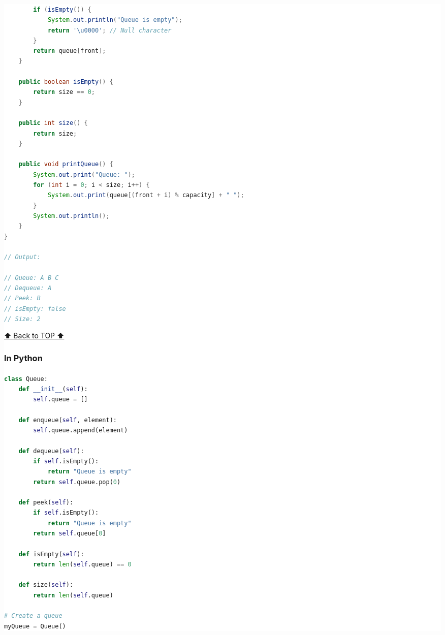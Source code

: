 ```java
        if (isEmpty()) {
            System.out.println("Queue is empty");
            return '\u0000'; // Null character
        }
        return queue[front];
    }

    public boolean isEmpty() {
        return size == 0;
    }

    public int size() {
        return size;
    }

    public void printQueue() {
        System.out.print("Queue: ");
        for (int i = 0; i < size; i++) {
            System.out.print(queue[(front + i) % capacity] + " ");
        }
        System.out.println();
    }
}

// Output:

// Queue: A B C
// Dequeue: A
// Peek: B
// isEmpty: false
// Size: 2
```

[⬆️ Back to TOP ⬆️](#index)

### In Python

```python
class Queue:
    def __init__(self):
        self.queue = []
    
    def enqueue(self, element):
        self.queue.append(element)
    
    def dequeue(self):
        if self.isEmpty():
            return "Queue is empty"
        return self.queue.pop(0)
    
    def peek(self):
        if self.isEmpty():
            return "Queue is empty"
        return self.queue[0]
    
    def isEmpty(self):
        return len(self.queue) == 0
    
    def size(self):
        return len(self.queue)

# Create a queue
myQueue = Queue()

```
